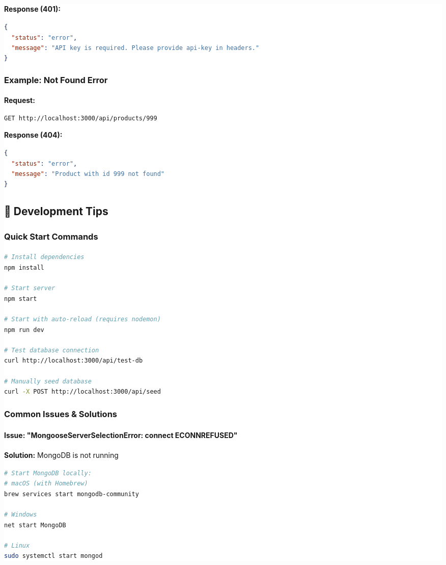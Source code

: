 **Response (401):**
```json
{
  "status": "error",
  "message": "API key is required. Please provide api-key in headers."
}
```

### Example: Not Found Error
**Request:**
```
GET http://localhost:3000/api/products/999
```

**Response (404):**
```json
{
  "status": "error",
  "message": "Product with id 999 not found"
}
```

## 🔧 Development Tips

### Quick Start Commands

```bash
# Install dependencies
npm install

# Start server
npm start

# Start with auto-reload (requires nodemon)
npm run dev

# Test database connection
curl http://localhost:3000/api/test-db

# Manually seed database
curl -X POST http://localhost:3000/api/seed
```

### Common Issues & Solutions

#### Issue: "MongooseServerSelectionError: connect ECONNREFUSED"
**Solution:** MongoDB is not running
```bash
# Start MongoDB locally:
# macOS (with Homebrew)
brew services start mongodb-community

# Windows
net start MongoDB

# Linux
sudo systemctl start mongod
```
